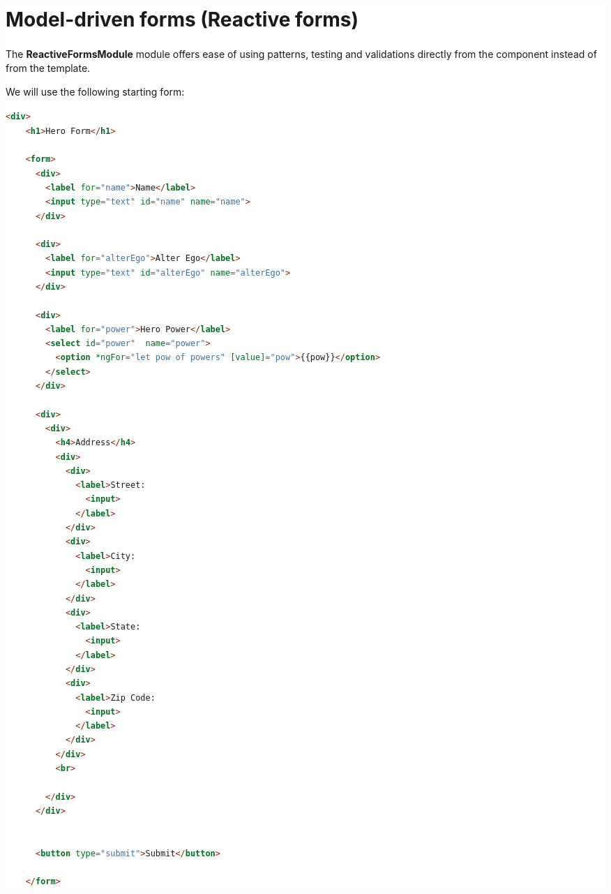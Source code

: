 # Model-driven forms (Reactive forms)

The **ReactiveFormsModule** module offers ease of using patterns, testing and validations directly from the component instead of from the template.

We will use the following starting form:

```html
<div>
    <h1>Hero Form</h1>

    <form>
      <div>
        <label for="name">Name</label>
        <input type="text" id="name" name="name">
      </div>

      <div>
        <label for="alterEgo">Alter Ego</label>
        <input type="text" id="alterEgo" name="alterEgo">
      </div>

      <div>
        <label for="power">Hero Power</label>
        <select id="power"  name="power">
          <option *ngFor="let pow of powers" [value]="pow">{{pow}}</option>
        </select>
      </div>

      <div>
        <div>
          <h4>Address</h4>
          <div>
            <div>
              <label>Street:
                <input>
              </label>
            </div>
            <div>
              <label>City:
                <input>
              </label>
            </div>
            <div>
              <label>State:
                <input>
              </label>
            </div>
            <div>
              <label>Zip Code:
                <input>
              </label>
            </div>
          </div>
          <br>

        </div>
      </div>


      <button type="submit">Submit</button>

    </form>
```